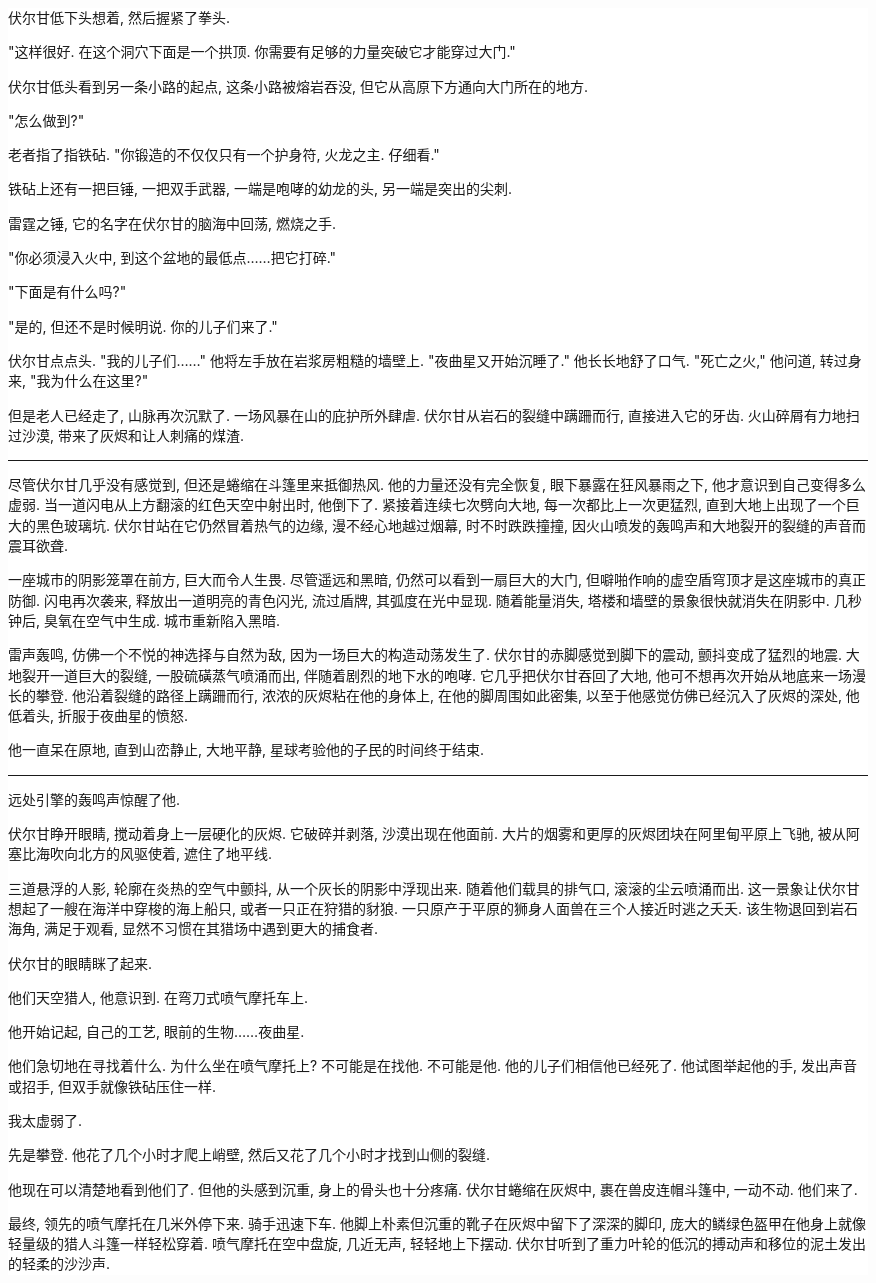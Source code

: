 伏尔甘低下头想着, 然后握紧了拳头.

"这样很好. 在这个洞穴下面是一个拱顶. 你需要有足够的力量突破它才能穿过大门."

伏尔甘低头看到另一条小路的起点, 这条小路被熔岩吞没, 但它从高原下方通向大门所在的地方.

"怎么做到?"

老者指了指铁砧. "你锻造的不仅仅只有一个护身符, 火龙之主. 仔细看."

铁砧上还有一把巨锤, 一把双手武器, 一端是咆哮的幼龙的头, 另一端是突出的尖刺.

雷霆之锤, 它的名字在伏尔甘的脑海中回荡, 燃烧之手.

"你必须浸入火中, 到这个盆地的最低点……把它打碎."

"下面是有什么吗?"

"是的, 但还不是时候明说. 你的儿子们来了."

伏尔甘点点头. "我的儿子们……" 他将左手放在岩浆房粗糙的墙壁上. "夜曲星又开始沉睡了." 他长长地舒了口气. "死亡之火," 他问道, 转过身来, "我为什么在这里?"

但是老人已经走了, 山脉再次沉默了. 一场风暴在山的庇护所外肆虐. 伏尔甘从岩石的裂缝中蹒跚而行, 直接进入它的牙齿. 火山碎屑有力地扫过沙漠, 带来了灰烬和让人刺痛的煤渣.

--------

尽管伏尔甘几乎没有感觉到, 但还是蜷缩在斗篷里来抵御热风. 他的力量还没有完全恢复, 眼下暴露在狂风暴雨之下, 他才意识到自己变得多么虚弱. 当一道闪电从上方翻滚的红色天空中射出时, 他倒下了. 紧接着连续七次劈向大地, 每一次都比上一次更猛烈, 直到大地上出现了一个巨大的黑色玻璃坑. 伏尔甘站在它仍然冒着热气的边缘, 漫不经心地越过烟幕, 时不时跌跌撞撞, 因火山喷发的轰鸣声和大地裂开的裂缝的声音而震耳欲聋.

一座城市的阴影笼罩在前方, 巨大而令人生畏. 尽管遥远和黑暗, 仍然可以看到一扇巨大的大门, 但噼啪作响的虚空盾穹顶才是这座城市的真正防御. 闪电再次袭来, 释放出一道明亮的青色闪光, 流过盾牌, 其弧度在光中显现. 随着能量消失, 塔楼和墙壁的景象很快就消失在阴影中. 几秒钟后, 臭氧在空气中生成. 城市重新陷入黑暗.

雷声轰鸣, 仿佛一个不悦的神选择与自然为敌, 因为一场巨大的构造动荡发生了. 伏尔甘的赤脚感觉到脚下的震动, 颤抖变成了猛烈的地震. 大地裂开一道巨大的裂缝, 一股硫磺蒸气喷涌而出, 伴随着剧烈的地下水的咆哮. 它几乎把伏尔甘吞回了大地, 他可不想再次开始从地底来一场漫长的攀登. 他沿着裂缝的路径上蹒跚而行, 浓浓的灰烬粘在他的身体上, 在他的脚周围如此密集, 以至于他感觉仿佛已经沉入了灰烬的深处, 他低着头, 折服于夜曲星的愤怒.

他一直呆在原地, 直到山峦静止, 大地平静, 星球考验他的子民的时间终于结束.

--------

远处引擎的轰鸣声惊醒了他.

伏尔甘睁开眼睛, 搅动着身上一层硬化的灰烬. 它破碎并剥落, 沙漠出现在他面前. 大片的烟雾和更厚的灰烬团块在阿里甸平原上飞驰, 被从阿塞比海吹向北方的风驱使着, 遮住了地平线.

三道悬浮的人影, 轮廓在炎热的空气中颤抖, 从一个灰长的阴影中浮现出来. 随着他们载具的排气口, 滚滚的尘云喷涌而出. 这一景象让伏尔甘想起了一艘在海洋中穿梭的海上船只, 或者一只正在狩猎的豺狼. 一只原产于平原的狮身人面兽在三个人接近时逃之夭夭. 该生物退回到岩石海角, 满足于观看, 显然不习惯在其猎场中遇到更大的捕食者.

伏尔甘的眼睛眯了起来.

他们天空猎人, 他意识到. 在弯刀式喷气摩托车上.

他开始记起, 自己的工艺, 眼前的生物……夜曲星.

他们急切地在寻找着什么. 为什么坐在喷气摩托上? 不可能是在找他. 不可能是他. 他的儿子们相信他已经死了. 他试图举起他的手, 发出声音或招手, 但双手就像铁砧压住一样.

我太虚弱了.

先是攀登. 他花了几个小时才爬上峭壁, 然后又花了几个小时才找到山侧的裂缝.

他现在可以清楚地看到他们了. 但他的头感到沉重, 身上的骨头也十分疼痛. 伏尔甘蜷缩在灰烬中, 裹在兽皮连帽斗篷中, 一动不动. 他们来了.

最终, 领先的喷气摩托在几米外停下来. 骑手迅速下车. 他脚上朴素但沉重的靴子在灰烬中留下了深深的脚印, 庞大的鳞绿色盔甲在他身上就像轻量级的猎人斗篷一样轻松穿着. 喷气摩托在空中盘旋, 几近无声, 轻轻地上下摆动. 伏尔甘听到了重力叶轮的低沉的搏动声和移位的泥土发出的轻柔的沙沙声.
